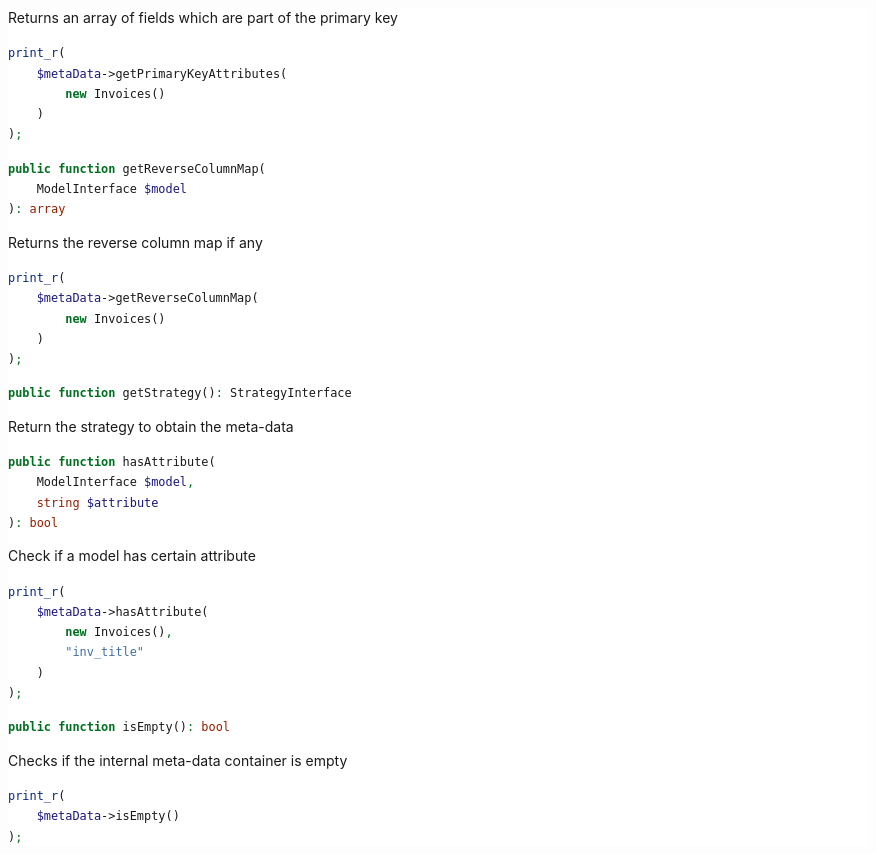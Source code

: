 Returns an array of fields which are part of the primary key

```php
print_r(
    $metaData->getPrimaryKeyAttributes(
        new Invoices()
    )
);
```

```php
public function getReverseColumnMap(
    ModelInterface $model
): array
```

Returns the reverse column map if any

```php
print_r(
    $metaData->getReverseColumnMap(
        new Invoices()
    )
);
```

```php
public function getStrategy(): StrategyInterface
```

Return the strategy to obtain the meta-data

```php
public function hasAttribute(
    ModelInterface $model, 
    string $attribute
): bool
```

Check if a model has certain attribute

```php
print_r(
    $metaData->hasAttribute(
        new Invoices(),
        "inv_title"
    )
);
```

```php
public function isEmpty(): bool
```

Checks if the internal meta-data container is empty

```php
print_r(
    $metaData->isEmpty()
);
```
